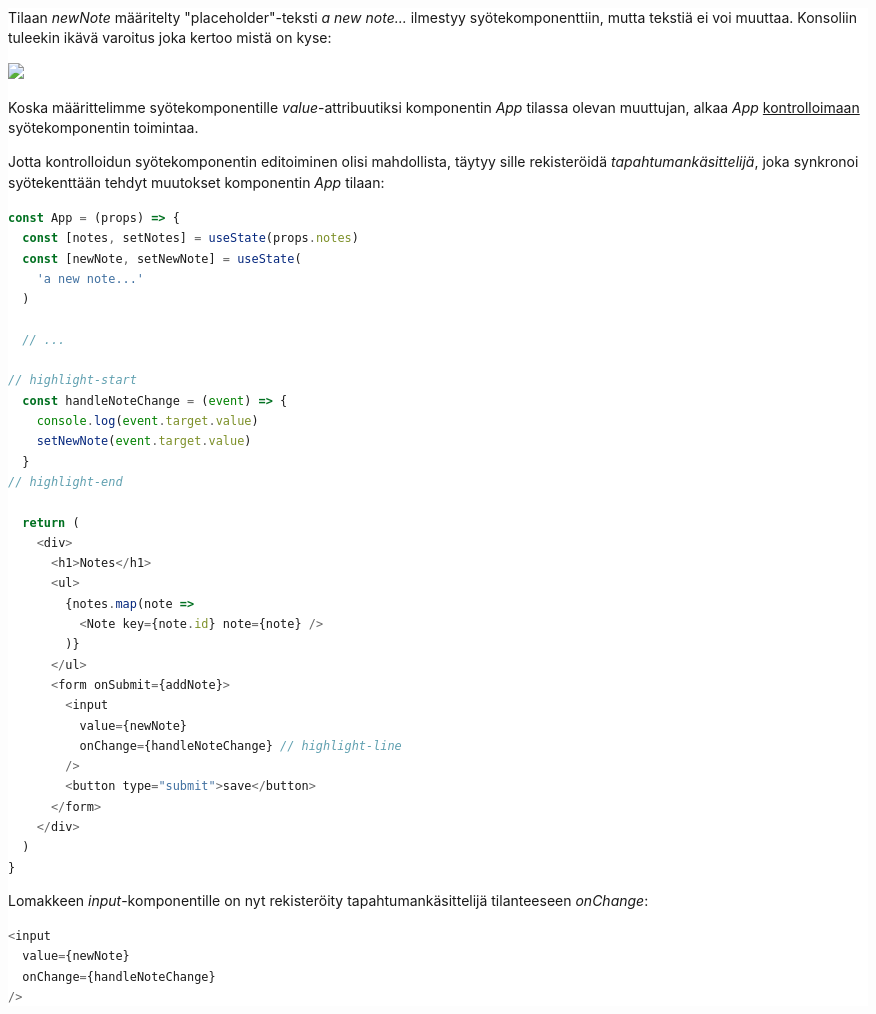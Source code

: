 Tilaan <em>newNote</em> määritelty "placeholder"-teksti <i>a new note...</i> ilmestyy syötekomponenttiin, mutta tekstiä ei voi muuttaa. Konsoliin tuleekin ikävä varoitus joka kertoo mistä on kyse:

![](../../images/2/7e.png)

Koska määrittelimme syötekomponentille <i>value</i>-attribuutiksi komponentin <i>App</i> tilassa olevan muuttujan, alkaa <i>App</i> [kontrolloimaan](https://react.dev/reference/react-dom/components/input#controlling-an-input-with-a-state-variables) syötekomponentin toimintaa.

Jotta kontrolloidun syötekomponentin editoiminen olisi mahdollista, täytyy sille rekisteröidä <i>tapahtumankäsittelijä</i>, joka synkronoi syötekenttään tehdyt muutokset komponentin <i>App</i> tilaan:

```js
const App = (props) => {
  const [notes, setNotes] = useState(props.notes)
  const [newNote, setNewNote] = useState(
    'a new note...'
  ) 

  // ...

// highlight-start
  const handleNoteChange = (event) => {
    console.log(event.target.value)
    setNewNote(event.target.value)
  }
// highlight-end

  return (
    <div>
      <h1>Notes</h1>
      <ul>
        {notes.map(note => 
          <Note key={note.id} note={note} />
        )}
      </ul>
      <form onSubmit={addNote}>
        <input
          value={newNote}
          onChange={handleNoteChange} // highlight-line
        />
        <button type="submit">save</button>
      </form>   
    </div>
  )
}
```

Lomakkeen <i>input</i>-komponentille on nyt rekisteröity tapahtumankäsittelijä tilanteeseen <i>onChange</i>:

```js
<input
  value={newNote}
  onChange={handleNoteChange}
/>
```
